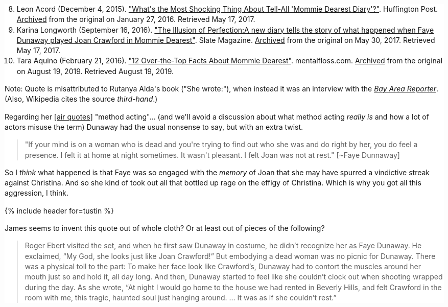 <footer>

8. Leon Acord (December 4, 2015). ["What's the Most Shocking Thing About Tell-All 'Mommie Dearest Diary'?"](https://www.huffingtonpost.com/leon-acord/whats-the-most-shocking-t_b_8713984.html). Huffington Post. [Archived](https://web.archive.org/web/20160127090252/http://www.huffingtonpost.com/leon-acord/whats-the-most-shocking-t_b_8713984.html) from the original on January 27, 2016. Retrieved May 17, 2017.
9. Karina Longworth (September 16, 2016). ["The Illusion of Perfection:A new diary tells the story of what happened when Faye Dunaway played Joan Crawford in Mommie Dearest"](http://www.slate.com/articles/podcasts/you_must_remember_this/2016/09/faye_dunaway_in_mommie_dearest_the_real_story.html). Slate Magazine. [Archived](https://web.archive.org/web/20170530211735/http://www.slate.com/articles/podcasts/you_must_remember_this/2016/09/faye_dunaway_in_mommie_dearest_the_real_story.html) from the original on May 30, 2017. Retrieved May 17, 2017.
10. Tara Aquino (February 21, 2016). ["12 Over-the-Top Facts About Mommie Dearest"](http://mentalfloss.com/article/75812/12-over-top-facts-about-mommie-dearest). mentalfloss.com. [Archived](https://web.archive.org/web/20190819213657/http://mentalfloss.com/article/75812/12-over-top-facts-about-mommie-dearest) from the original on August 19, 2019. Retrieved August 19, 2019.

</footer>
<footer id="misattributed">

Note: Quote is misattributed to Rutanya Alda's book ("She wrote:"), when instead it was an interview with the [*Bay Area Reporter*](https://www.ebar.com/story.php?ch=arts__culture&sc=movies&id=228609#:~:text=Faye%20Dunaway%2C%20who%20played%20Crawford,was%20so%20rude%20to%20people.). (Also, Wikipedia cites the source <em>third-hand</em>.)

</footer>
</compare>

<compare>
<james {% include timecode %}>

Regarding her <u>[air quotes]</u> "method acting"... (and we'll avoid a discussion about what method acting *really is* and how a lot of actors misuse the term) Dunaway had the usual nonsense to say, but with an extra twist.

> "If your mind is on a woman who is dead and you're trying to find out who she was and do right by her, you do feel a presence. I felt it at home at night sometimes. It wasn't pleasant. I felt Joan was not at rest." [~Faye Dunnaway]

So I *think* what happened is that Faye was so engaged with the *memory* of Joan that she may have spurred a vindictive streak against Christina. And so she kind of took out all that bottled up rage on the effigy of Christina. Which is why you got all this aggression, I think. 

</james>
<comment id="haunted">
{% include header for=tustin %}

James seems to invent this quote out of whole cloth? Or at least out of pieces of the following?

> Roger Ebert visited the set, and when he first saw Dunaway in costume, he didn’t recognize her as Faye Dunaway. He exclaimed, “My God, she looks just like Joan Crawford!” But embodying a dead woman was no picnic for Dunaway. There was a physical toll to the part: To make her face look like Crawford’s, Dunaway had to contort the muscles around her mouth just so and hold it, all day long. And then, Dunaway started to feel like she couldn’t clock out when shooting wrapped during the day. As she wrote, “At night I would go home to the house we had rented in Beverly Hills, and felt Crawford in the room with me, this tragic, haunted soul just hanging around. … It was as if she couldn’t rest.”
